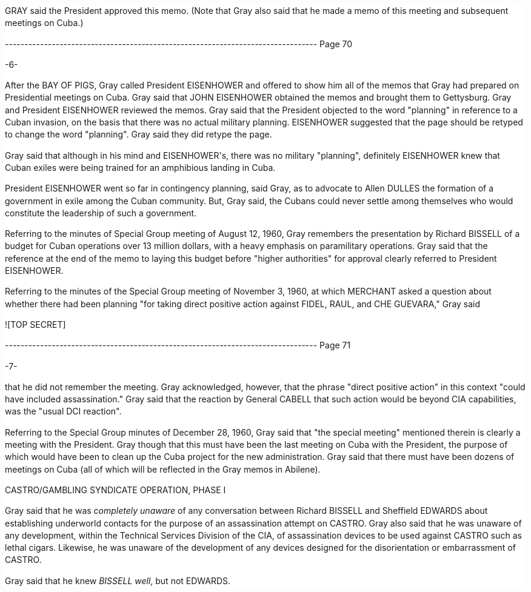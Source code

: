 GRAY said the President approved this memo. (Note that Gray also said that he made a memo of this meeting and subsequent meetings on Cuba.)


-------------------------------------------------------------------------------- Page 70

-6-

After the BAY OF PIGS, Gray called President EISENHOWER and offered to show him all of the memos that Gray had prepared on Presidential meetings on Cuba. Gray said that JOHN EISENHOWER obtained the memos and brought them to Gettysburg. Gray and President EISENHOWER reviewed the memos. Gray said that the President objected to the word "planning" in reference to a Cuban invasion, on the basis that there was no actual military planning. EISENHOWER suggested that the page should be retyped to change the word "planning". Gray said they did retype the page.

Gray said that although in his mind and EISENHOWER's, there was no military "planning", definitely EISENHOWER knew that Cuban exiles were being trained for an amphibious landing in Cuba.

President EISENHOWER went so far in contingency planning, said Gray, as to advocate to Allen DULLES the formation of a government in exile among the Cuban community. But, Gray said, the Cubans could never settle among themselves who would constitute the leadership of such a government.

Referring to the minutes of Special Group meeting of August 12, 1960, Gray remembers the presentation by Richard BISSELL of a budget for Cuban operations over 13 million dollars, with a heavy emphasis on paramilitary operations. Gray said that the reference at the end of the memo to laying this budget before "higher authorities" for approval clearly referred to President EISENHOWER.

Referring to the minutes of the Special Group meeting of November 3, 1960, at which MERCHANT asked a question about whether there had been planning "for taking direct positive action against FIDEL, RAUL, and CHE GUEVARA," Gray said

![TOP SECRET]


-------------------------------------------------------------------------------- Page 71

-7-

that he did not remember the meeting. Gray acknowledged, however, that the phrase "direct positive action" in this context "could have included assassination." Gray said that the reaction by General CABELL that such action would be beyond CIA capabilities, was the "usual DCI reaction".

Referring to the Special Group minutes of December 28, 1960, Gray said that "the special meeting" mentioned therein is clearly a meeting with the President. Gray though that this must have been the last meeting on Cuba with the President, the purpose of which would have been to clean up the Cuba project for the new administration. Gray said that there must have been dozens of meetings on Cuba (all of which will be reflected in the Gray memos in Abilene).

CASTRO/GAMBLING SYNDICATE OPERATION, PHASE I

Gray said that he was *completely unaware* of any conversation between Richard BISSELL and Sheffield EDWARDS about establishing underworld contacts for the purpose of an assassination attempt on CASTRO. Gray also said that he was unaware of any development, within the Technical Services Division of the CIA, of assassination devices to be used against CASTRO such as lethal cigars. Likewise, he was unaware of the development of any devices designed for the disorientation or embarrassment of CASTRO.

Gray said that he knew *BISSELL well*, but not EDWARDS.


[^1]: 1